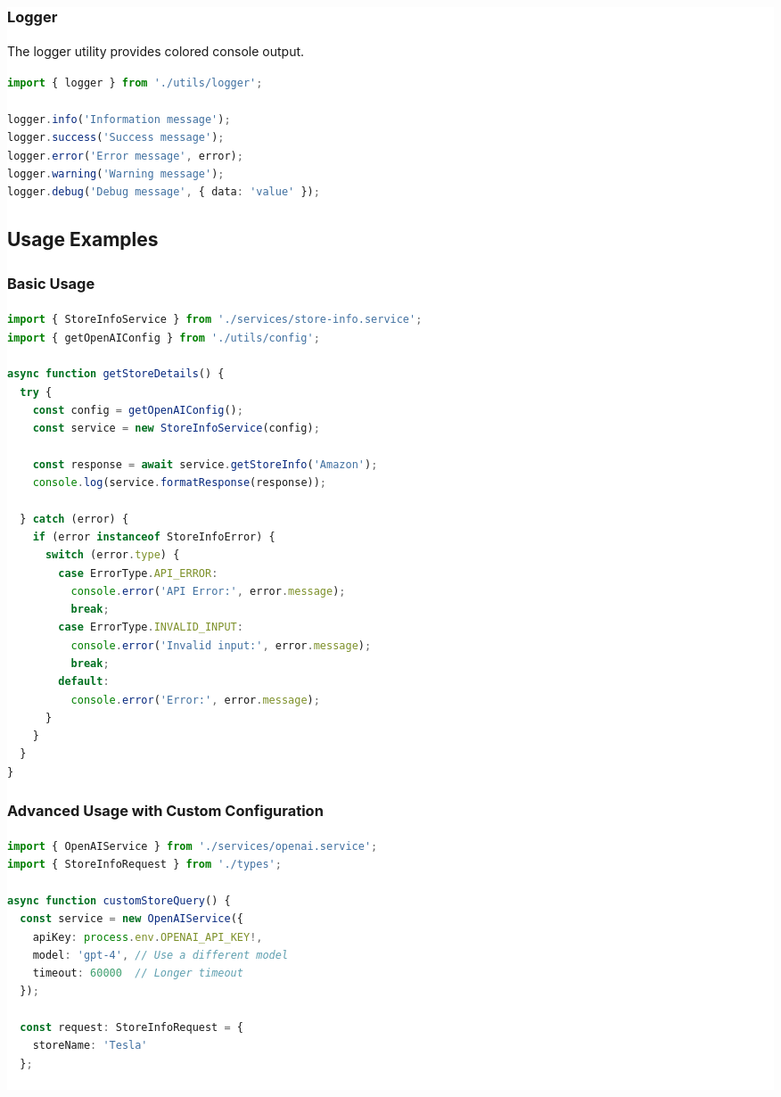 ### Logger

The logger utility provides colored console output.

```typescript
import { logger } from './utils/logger';

logger.info('Information message');
logger.success('Success message');
logger.error('Error message', error);
logger.warning('Warning message');
logger.debug('Debug message', { data: 'value' });
```

## Usage Examples

### Basic Usage

```typescript
import { StoreInfoService } from './services/store-info.service';
import { getOpenAIConfig } from './utils/config';

async function getStoreDetails() {
  try {
    const config = getOpenAIConfig();
    const service = new StoreInfoService(config);
    
    const response = await service.getStoreInfo('Amazon');
    console.log(service.formatResponse(response));
    
  } catch (error) {
    if (error instanceof StoreInfoError) {
      switch (error.type) {
        case ErrorType.API_ERROR:
          console.error('API Error:', error.message);
          break;
        case ErrorType.INVALID_INPUT:
          console.error('Invalid input:', error.message);
          break;
        default:
          console.error('Error:', error.message);
      }
    }
  }
}
```

### Advanced Usage with Custom Configuration

```typescript
import { OpenAIService } from './services/openai.service';
import { StoreInfoRequest } from './types';

async function customStoreQuery() {
  const service = new OpenAIService({
    apiKey: process.env.OPENAI_API_KEY!,
    model: 'gpt-4', // Use a different model
    timeout: 60000  // Longer timeout
  });
  
  const request: StoreInfoRequest = {
    storeName: 'Tesla'
  };
  
```